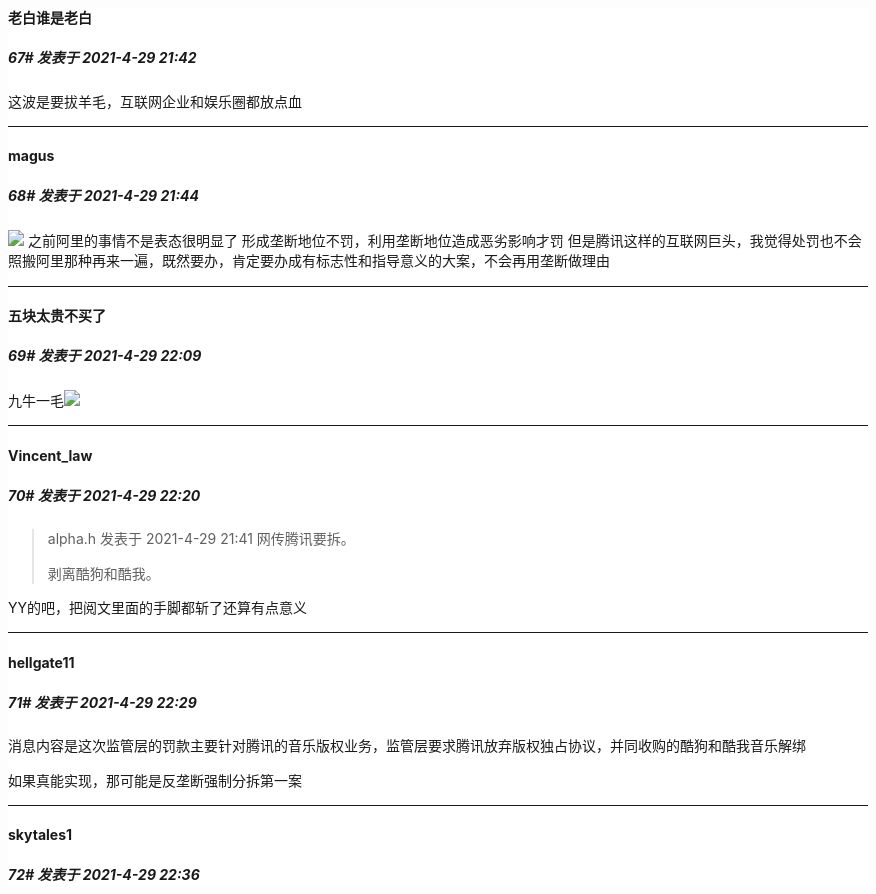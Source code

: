 ####  老白谁是老白  
##### 67#       发表于 2021-4-29 21:42


这波是要拔羊毛，互联网企业和娱乐圈都放点血


*****

####  magus  
##### 68#       发表于 2021-4-29 21:44


<img src="https://static.saraba1st.com/image/smiley/face2017/067.png" referrerpolicy="no-referrer"> 之前阿里的事情不是表态很明显了
形成垄断地位不罚，利用垄断地位造成恶劣影响才罚
但是腾讯这样的互联网巨头，我觉得处罚也不会照搬阿里那种再来一遍，既然要办，肯定要办成有标志性和指导意义的大案，不会再用垄断做理由


*****

####  五块太贵不买了  
##### 69#       发表于 2021-4-29 22:09


九牛一毛<img src="https://static.saraba1st.com/image/smiley/face2017/067.png" referrerpolicy="no-referrer">


*****

####  Vincent_law  
##### 70#       发表于 2021-4-29 22:20


<blockquote>alpha.h 发表于 2021-4-29 21:41
网传腾讯要拆。


剥离酷狗和酷我。</blockquote>
YY的吧，把阅文里面的手脚都斩了还算有点意义


*****

####  hellgate11  
##### 71#       发表于 2021-4-29 22:29


消息内容是这次监管层的罚款主要针对腾讯的音乐版权业务，监管层要求腾讯放弃版权独占协议，并同收购的酷狗和酷我音乐解绑


如果真能实现，那可能是反垄断强制分拆第一案


*****

####  skytales1  
##### 72#       发表于 2021-4-29 22:36
